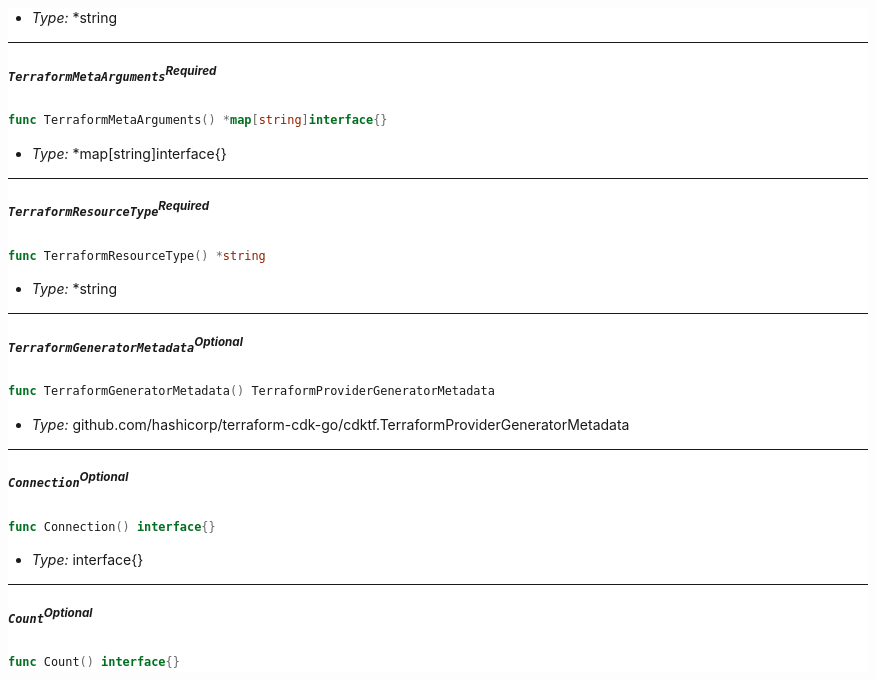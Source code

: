 - *Type:* *string

---

##### `TerraformMetaArguments`<sup>Required</sup> <a name="TerraformMetaArguments" id="@cdktf/provider-digitalocean.uptimeAlert.UptimeAlert.property.terraformMetaArguments"></a>

```go
func TerraformMetaArguments() *map[string]interface{}
```

- *Type:* *map[string]interface{}

---

##### `TerraformResourceType`<sup>Required</sup> <a name="TerraformResourceType" id="@cdktf/provider-digitalocean.uptimeAlert.UptimeAlert.property.terraformResourceType"></a>

```go
func TerraformResourceType() *string
```

- *Type:* *string

---

##### `TerraformGeneratorMetadata`<sup>Optional</sup> <a name="TerraformGeneratorMetadata" id="@cdktf/provider-digitalocean.uptimeAlert.UptimeAlert.property.terraformGeneratorMetadata"></a>

```go
func TerraformGeneratorMetadata() TerraformProviderGeneratorMetadata
```

- *Type:* github.com/hashicorp/terraform-cdk-go/cdktf.TerraformProviderGeneratorMetadata

---

##### `Connection`<sup>Optional</sup> <a name="Connection" id="@cdktf/provider-digitalocean.uptimeAlert.UptimeAlert.property.connection"></a>

```go
func Connection() interface{}
```

- *Type:* interface{}

---

##### `Count`<sup>Optional</sup> <a name="Count" id="@cdktf/provider-digitalocean.uptimeAlert.UptimeAlert.property.count"></a>

```go
func Count() interface{}
```
